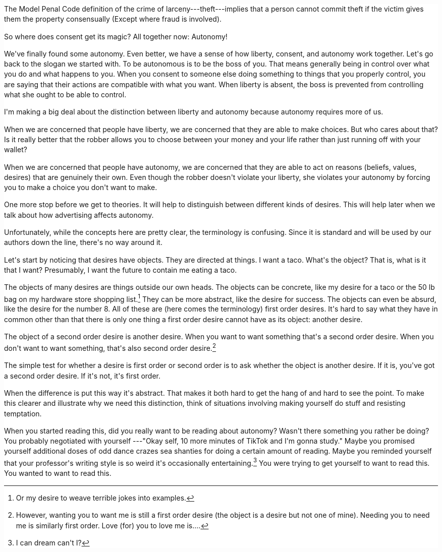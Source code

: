  The Model Penal Code definition of the crime of larceny---theft---implies that a person cannot commit theft if the victim gives them the property consensually (Except where fraud is involved).

So where does consent get its magic? All together now: Autonomy!

We've finally found some autonomy. Even better, we have a sense of how liberty, consent, and autonomy work together. Let's go back to the slogan we started with. To be autonomous is to be the boss of you. That means generally being in control over what you do and what happens to you. When you consent to someone else doing something to things that you properly control, you are saying that their actions are compatible with what you want. When liberty is absent, the boss is prevented from controlling what she ought to be able to control.

I'm making a big deal about the distinction between liberty and autonomy because autonomy requires more of us. 

When we are concerned that people have liberty, we are concerned that they are able to make choices. But who cares about that? Is it really better that the robber allows you to choose between your money and your life rather than just running off with your wallet?

When we are concerned that people have autonomy, we are concerned that they are able to act on reasons (beliefs, values, desires) that are genuinely their own. Even though the robber doesn't violate your liberty, she violates your autonomy by forcing you to make a choice you don't want to make.

One more stop before we get to theories. It will help to distinguish between different kinds of desires. This will help later when we talk about how advertising affects autonomy. 

Unfortunately, while the concepts here are pretty clear, the terminology is confusing. Since it is standard and will be used by our authors down the line, there's no way around it.

Let's start by noticing that desires have objects. They are directed at things. I want a taco. What's the object? That is, what is it that I want? Presumably, I want the future to contain me eating a taco.

The objects of many desires are things outside our own heads. The objects can be concrete, like my desire for a taco or the 50 lb bag on my hardware store shopping list.[^fn22]  They can be more abstract, like the desire for success. The objects can even be absurd, like the desire for the number 8. All of these are (here comes the terminology) first order desires. It's hard to say what they have in common other than that there is only one thing a first order desire cannot have as its object: another desire.

The object of a second order desire is another desire. When you want to want something that's a second order desire. When you don't want to want something, that's also second order desire.[^fn23] 

The simple test for whether a desire is first order or second order is to ask whether the object is another desire. If it is, you've got a second order desire. If it's not, it's first order. 

When the difference is put this way it's abstract. That makes it both hard to get the hang of and hard to see the point. To make this clearer and illustrate why we need this distinction, think of situations involving making yourself do stuff and resisting temptation. 

When you started reading this, did you really want to be reading about autonomy? Wasn't there something you rather be doing?  You probably negotiated with yourself ---"Okay self, 10 more minutes of TikTok and I'm gonna study." Maybe you promised yourself additional doses of  odd dance crazes sea shanties for doing a certain amount of reading. Maybe you reminded yourself that your professor's writing style is so weird it's occasionally entertaining.[^fn24] You were trying to get yourself to want to read this. You wanted to want to read this. 


[^fn1]: These are pro tanto (as far as it goes) claims. Other things are valuable. The autonomy promoting option may not be the best because it is outweighed by other values.
[^fn2]: We should be careful when relying on the particular words used to express a concept in a language when trying to understand the concept. They can help. But they can also mislead. ⁠ Languages are always embedded in a social-cultural context whereas the concepts (or at least the propositions) we express in a language are more universal. 
[^fn3]: A term I guarantee you will never hear again unless you take a class in metaphysics or hang around with really pretentious lawyers. For what it's worth nomological necessity usually describes possible ways the world could be which are consistent with the laws of nature. This is a much smaller set of possibilities than you get with logical necessity which covers all the ways a world could be that don't involve logical contradictions.
[^fn4]: Just so we're not so English-bound, similar connotations exist in other languages. The Japanese words 自由, 自律, 自主, and自治 all can be translated as 'autonomy'. 自 means 'self' similarly to  'auto'. The second character in自由 is something like 'originates from' ---so, it's literally, originates from the self. 自由  is usually translated as 'freedom' or 'liberty'. Though I've seen it used in philosophical work where our notion is intended. 自治 translates as 'self-government' usually (I think) in the political sense. 
[^fn5]: If you weren't as stubborn a child as me, feel free to substitute whichever  slogan appeals to you in what follows.
[^fn6]: This applies to classic Romeo zombies. Newer incarnations (hah, get it? 'carn' from 'carne'? okay fine) like iZombie may differ.
[^fn7]: That's not to say they must be unique to us. We should be open to the possibility that other animals are capable of them. This is worth keeping in mind as we talk about the conditions of autonomy below.
[^fn8]: That's not an empty tautology. The point is that the concept of an autonomous person is the more basic concept. The concept of an autonomous action derives from the concept of an autonomous person.
[^fn9]: Kant seems to doubt this. For him, autonomy is more like an ideal which we should strive for even if we know we will never achieve it.
[^fn10]: Compared to a teenager, however....
[^fn11]: Listen to many  mathematicians talk about how they actually do math (versus what they write down in papers) and it's full of aesthetic and emotional terms. Then listen to composers and painters describe their process and it's full of principles, technical details, and well-thought out plans. That doesn't prove anything. But it does suggest that every human endeavor uses all our capacities in ways the are far more complicated than is usually assumed.
[^fn12]: There may be some opportunities for autonomy. For example, if you value things like being cool-headed, you may be autonomous in doing things to quell feelings of panic. Presumably, we can agree that your autonomy is still not what it could be outside of the box. 
[^fn13]: This is gets different names in psychology, e.g., decision paralysis, overchoice, the paradox of choice.
[^fn14]: If you have, you'd better hurry. These jobs are rapidly disappearing.
[^fn15]: To be clear: I would absolutely love to be wrong about these claims. I'd love for our society to have improved more than I think. Unfortunately, my being wrong about specific claims does not show that there is no such thing as gender roles.
[^fn16]: If your bow is some crazy carbon fiber olympic recurve, keep moving the target back mentally until you have to start aiming above it.
[^fn17]: Math Rules Everything Around me. 
[^fn18]: Since this is a version of a thought experiment called Maxwell's demon
[^fn19]: Yes, I know. We'd have to wait a while for the fields to calm down and break some symmetries to get particles. If this disregarding of Peter Higgs  bugs you, substitute "The  complete laws of physics with a complete specification of the parameters on December 6 1832." for the beginning of the universe. 
[^fn20]: No relation to the position in political philosophy.
[^fn21]: You might go in the other direction and start building these things into liberty. You'll be ending up with autonomy just with a different name. But it's not clear why you'd do that since you'd now lose the ability to draw the important line we'll need in a minute with the robbery case.
[^fn22]: Or my desire to weave terrible jokes into examples.
[^fn23]: However, wanting you to want me is still a first order desire (the object is a  desire but not one of mine). Needing you to need me is similarly first order. Love (for) you to love me is....
[^fn24]: I can dream can't I?
[^fn25]: I envy those of you for whom this isn't a lie.
[^fn26]: The fact that you now want a cookie is an example of the 'white bear problem' in psychology. Sorry.
[^fn27]: This column may be confusing. Presumably, though this would require argument, you still have all 4 desires when confronted with the donut ---the anti-donut desires don't disappear and only reappear with guilt. What I'm trying to represent with this column is the way that in the moment you don't feel moved by the anti-donut desires and may feel like you've forgotten them.
[^fn28]: Indeed, I'm being a bit unfair in picking on Feinberg like this. The quote comes from one book in his massive (and excellent) 5 volume work on the philosophy of criminal law. The work was long enough without also giving a full theory.
[^fn29]: I'm again asserting something in need of support. Whether one can be autonomously immoral is a real question. On procedural theories this is often possible. Substantive theories will usually (at least implicitly) rule this out. Other theories differ.
[^fn30]: Hopefully I've said enough to make this seem plausible. Again, I have not really argued for it. That said, I doubt anyone would reject this claim. Instead, the question is about how many different ways there are. Answers can range from zillions to only those compatible with, e.g., certain religious strictures.
[^fn31]: A substantive theory could say that there are multiple lists that are covered by autonomy. But again we'd run into the problem of saying how all the lists all relate to the same thing ---how they are all about autonomy--- especially given that they are incompatible.
[^fn32]: We should be open to the possibility that a culture fails to value what it should. Cultures are human institutions. As such they shouldn't be immune from critique. But that's always a huge and difficult claim that requires a ton of heavy lifting with great sensitivity toward the evils similar attempts have wrought (a lot of classes / thinking about, e.g., colonialism will be prerequisites to this conversation).  It's thus a concern that this is one of the few obvious options open to substantive theories.
[^fn33]: The label feminist theories  is a bit misleading since there are plenty of feminists who do not accept relational theories. Moreover, many indigenous and non-Western writers reject the individual-centric picture without endorsing the feminist critiques.
[^fn34]: I have a friend who defends almost literally this view. (I won't cite them since it's a bit of an unfair charactature, the point is that this is close to stuff people actually say)
[^fn35]: If you know the work of Kimberle Crenshaw and other writers on intersectionality, this may start to sound a bit familiar.